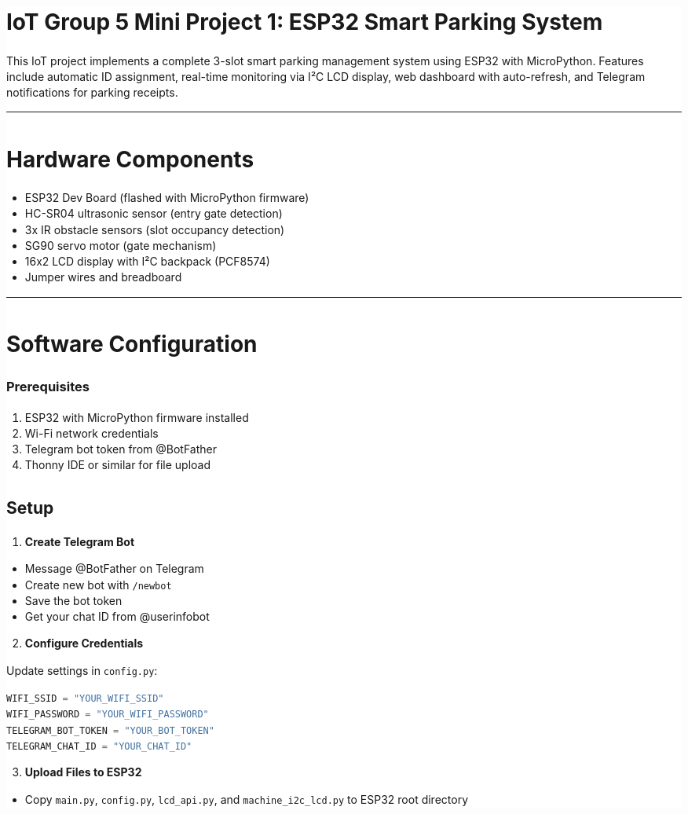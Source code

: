 # IoT Group 5 Mini Project 1: ESP32 Smart Parking System

This IoT project implements a complete 3-slot smart parking management system using ESP32 with MicroPython. Features include automatic ID assignment, real-time monitoring via I²C LCD display, web dashboard with auto-refresh, and Telegram notifications for parking receipts.

---

# Hardware Components

- ESP32 Dev Board (flashed with MicroPython firmware)
- HC-SR04 ultrasonic sensor (entry gate detection)
- 3x IR obstacle sensors (slot occupancy detection)
- SG90 servo motor (gate mechanism)
- 16x2 LCD display with I²C backpack (PCF8574)
- Jumper wires and breadboard

---

# Software Configuration

### Prerequisites

1. ESP32 with MicroPython firmware installed
2. Wi-Fi network credentials
3. Telegram bot token from @BotFather
4. Thonny IDE or similar for file upload

## Setup

1. **Create Telegram Bot**

- Message @BotFather on Telegram
- Create new bot with `/newbot`
- Save the bot token
- Get your chat ID from @userinfobot

2. **Configure Credentials**

Update settings in `config.py`:

```py
WIFI_SSID = "YOUR_WIFI_SSID"
WIFI_PASSWORD = "YOUR_WIFI_PASSWORD"
TELEGRAM_BOT_TOKEN = "YOUR_BOT_TOKEN"
TELEGRAM_CHAT_ID = "YOUR_CHAT_ID"
```

3. **Upload Files to ESP32**

- Copy `main.py`, `config.py`, `lcd_api.py`, and `machine_i2c_lcd.py` to ESP32 root directory
